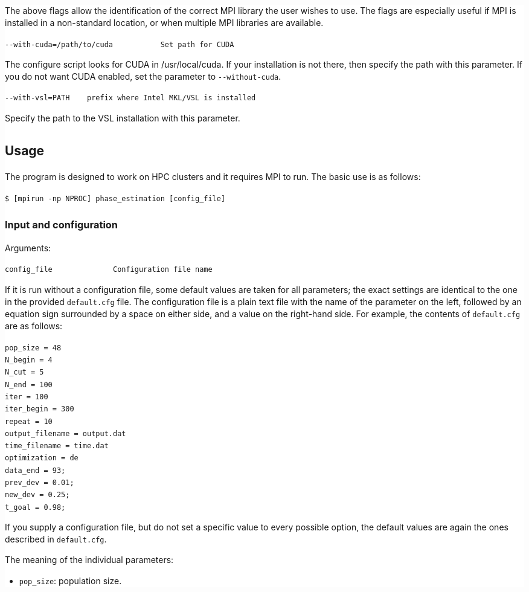 The above flags allow the identification of the correct MPI library the user wishes to use. The flags are especially useful if MPI is installed in a non-standard location, or when multiple MPI libraries are available.

    --with-cuda=/path/to/cuda           Set path for CUDA

The configure script looks for CUDA in /usr/local/cuda. If your installation is not there, then specify the path with this parameter. If you do not want CUDA enabled, set the parameter to ```--without-cuda```.


    --with-vsl=PATH    prefix where Intel MKL/VSL is installed

Specify the path to the VSL installation with this parameter.

## Usage

The program is designed to work on HPC clusters and it requires MPI to run. The basic use is as follows:

    $ [mpirun -np NPROC] phase_estimation [config_file]


### Input and configuration

Arguments:

    config_file              Configuration file name

If it is run without a configuration file, some default values are taken for all parameters; the exact settings are identical to the one in the provided `default.cfg` file. The configuration file is a plain text file with the name of the parameter on the left, followed by an equation sign surrounded by a space on either side, and a value on the right-hand side. For example, the contents of `default.cfg` are as follows:

    pop_size = 48
    N_begin = 4
    N_cut = 5
    N_end = 100
    iter = 100
    iter_begin = 300
    repeat = 10
    output_filename = output.dat
    time_filename = time.dat
    optimization = de
    data_end = 93;
    prev_dev = 0.01;
    new_dev = 0.25;
    t_goal = 0.98; 

If you supply a configuration file, but do not set a specific value to every possible option, the default values are again the ones described in `default.cfg`.

The meaning of the individual parameters:

  - `pop_size`: population size.
  